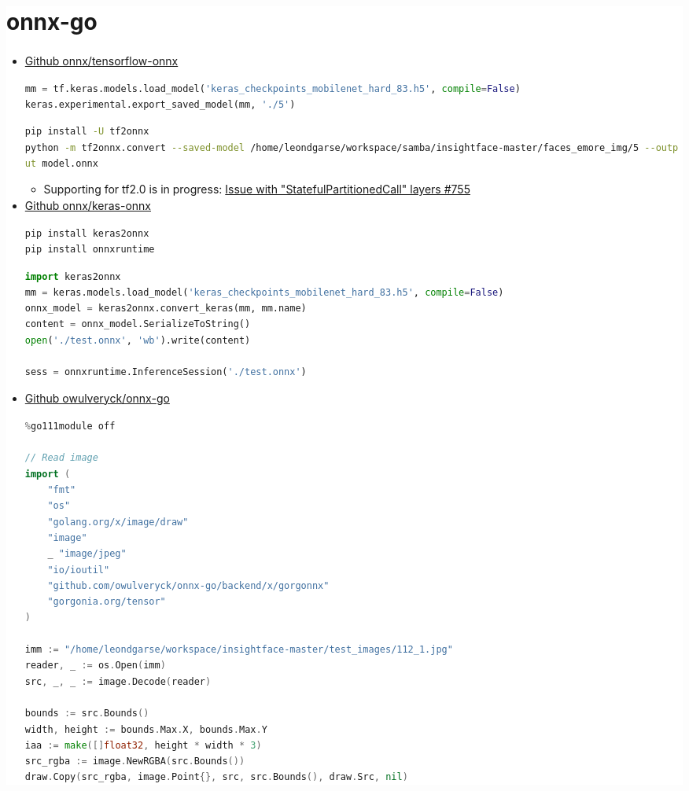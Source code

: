 # onnx-go
  - [Github onnx/tensorflow-onnx](https://github.com/onnx/tensorflow-onnx)
    ```py
    mm = tf.keras.models.load_model('keras_checkpoints_mobilenet_hard_83.h5', compile=False)
    keras.experimental.export_saved_model(mm, './5')
    ```
    ```sh
    pip install -U tf2onnx
    python -m tf2onnx.convert --saved-model /home/leondgarse/workspace/samba/insightface-master/faces_emore_img/5 --output model.onnx
    ```
    - Supporting for tf2.0 is in progress: [Issue with "StatefulPartitionedCall" layers #755](https://github.com/onnx/tensorflow-onnx/issues/755)
  - [Github onnx/keras-onnx](https://github.com/onnx/keras-onnx)
    ```sh
    pip install keras2onnx
    pip install onnxruntime
    ```
    ```py
    import keras2onnx
    mm = keras.models.load_model('keras_checkpoints_mobilenet_hard_83.h5', compile=False)
    onnx_model = keras2onnx.convert_keras(mm, mm.name)
    content = onnx_model.SerializeToString()
    open('./test.onnx', 'wb').write(content)

    sess = onnxruntime.InferenceSession('./test.onnx')
    ```
  - [Github owulveryck/onnx-go](https://github.com/owulveryck/onnx-go)
    ```go
    %go111module off

    // Read image
    import (
        "fmt"
        "os"
        "golang.org/x/image/draw"
        "image"
        _ "image/jpeg"
        "io/ioutil"
        "github.com/owulveryck/onnx-go/backend/x/gorgonnx"
        "gorgonia.org/tensor"
    )

    imm := "/home/leondgarse/workspace/insightface-master/test_images/112_1.jpg"
    reader, _ := os.Open(imm)
    src, _, _ := image.Decode(reader)

    bounds := src.Bounds()
    width, height := bounds.Max.X, bounds.Max.Y
    iaa := make([]float32, height * width * 3)
    src_rgba := image.NewRGBA(src.Bounds())
    draw.Copy(src_rgba, image.Point{}, src, src.Bounds(), draw.Src, nil)
